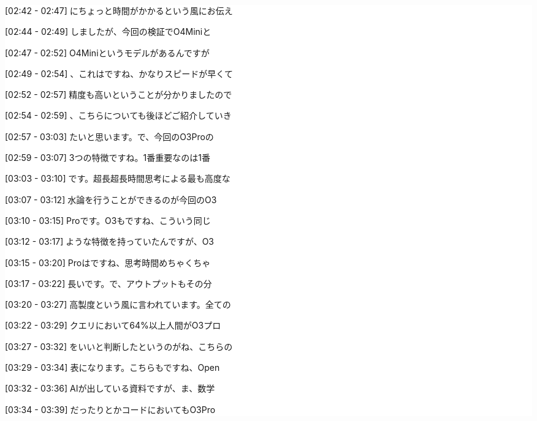 [02:42 - 02:47]
にちょっと時間がかかるという風にお伝え

[02:44 - 02:49]
しましたが、今回の検証でO4Miniと

[02:47 - 02:52]
O4Miniというモデルがあるんですが

[02:49 - 02:54]
、これはですね、かなりスピードが早くて

[02:52 - 02:57]
精度も高いということが分かりましたので

[02:54 - 02:59]
、こちらについても後ほどご紹介していき

[02:57 - 03:03]
たいと思います。で、今回のO3Proの

[02:59 - 03:07]
3つの特徴ですね。1番重要なのは1番

[03:03 - 03:10]
です。超長超長時間思考による最も高度な

[03:07 - 03:12]
水論を行うことができるのが今回のO3

[03:10 - 03:15]
Proです。O3もですね、こういう同じ

[03:12 - 03:17]
ような特徴を持っていたんですが、O3

[03:15 - 03:20]
Proはですね、思考時間めちゃくちゃ

[03:17 - 03:22]
長いです。で、アウトプットもその分

[03:20 - 03:27]
高製度という風に言われています。全ての

[03:22 - 03:29]
クエリにおいて64%以上人間がO3プロ

[03:27 - 03:32]
をいいと判断したというのがね、こちらの

[03:29 - 03:34]
表になります。こちらもですね、Open

[03:32 - 03:36]
AIが出している資料ですが、ま、数学

[03:34 - 03:39]
だったりとかコードにおいてもO3Pro
